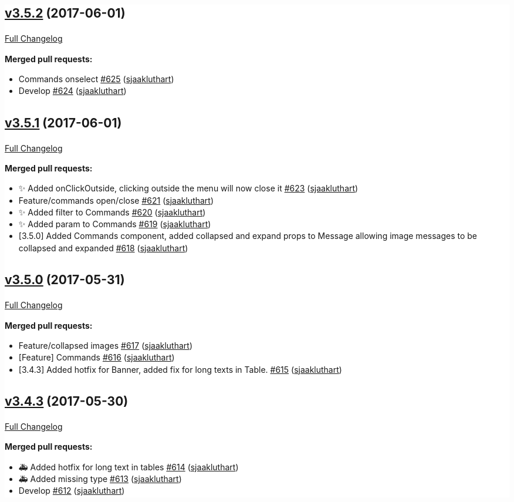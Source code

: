 ## [v3.5.2](https://github.com/anchorchat/anchor-ui/tree/v3.5.2) (2017-06-01)
[Full Changelog](https://github.com/anchorchat/anchor-ui/compare/v3.5.1...v3.5.2)

**Merged pull requests:**

- Commands onselect [\#625](https://github.com/anchorchat/anchor-ui/pull/625) ([sjaakluthart](https://github.com/sjaakluthart))
- Develop [\#624](https://github.com/anchorchat/anchor-ui/pull/624) ([sjaakluthart](https://github.com/sjaakluthart))

## [v3.5.1](https://github.com/anchorchat/anchor-ui/tree/v3.5.1) (2017-06-01)
[Full Changelog](https://github.com/anchorchat/anchor-ui/compare/v3.5.0...v3.5.1)

**Merged pull requests:**

- :sparkles: Added onClickOutside, clicking outside the menu will now close it [\#623](https://github.com/anchorchat/anchor-ui/pull/623) ([sjaakluthart](https://github.com/sjaakluthart))
- Feature/commands open/close [\#621](https://github.com/anchorchat/anchor-ui/pull/621) ([sjaakluthart](https://github.com/sjaakluthart))
- :sparkles: Added filter to Commands [\#620](https://github.com/anchorchat/anchor-ui/pull/620) ([sjaakluthart](https://github.com/sjaakluthart))
- :sparkles: Added param to Commands [\#619](https://github.com/anchorchat/anchor-ui/pull/619) ([sjaakluthart](https://github.com/sjaakluthart))
- \[3.5.0\] Added Commands component, added collapsed and expand props to Message allowing image messages to be collapsed and expanded [\#618](https://github.com/anchorchat/anchor-ui/pull/618) ([sjaakluthart](https://github.com/sjaakluthart))

## [v3.5.0](https://github.com/anchorchat/anchor-ui/tree/v3.5.0) (2017-05-31)
[Full Changelog](https://github.com/anchorchat/anchor-ui/compare/v3.4.3...v3.5.0)

**Merged pull requests:**

- Feature/collapsed images [\#617](https://github.com/anchorchat/anchor-ui/pull/617) ([sjaakluthart](https://github.com/sjaakluthart))
- \[Feature\] Commands [\#616](https://github.com/anchorchat/anchor-ui/pull/616) ([sjaakluthart](https://github.com/sjaakluthart))
- \[3.4.3\] Added hotfix for Banner, added fix for long texts in Table. [\#615](https://github.com/anchorchat/anchor-ui/pull/615) ([sjaakluthart](https://github.com/sjaakluthart))

## [v3.4.3](https://github.com/anchorchat/anchor-ui/tree/v3.4.3) (2017-05-30)
[Full Changelog](https://github.com/anchorchat/anchor-ui/compare/v3.4.2...v3.4.3)

**Merged pull requests:**

- :ambulance: Added hotfix for long text in tables [\#614](https://github.com/anchorchat/anchor-ui/pull/614) ([sjaakluthart](https://github.com/sjaakluthart))
- :ambulance: Added missing type [\#613](https://github.com/anchorchat/anchor-ui/pull/613) ([sjaakluthart](https://github.com/sjaakluthart))
- Develop [\#612](https://github.com/anchorchat/anchor-ui/pull/612) ([sjaakluthart](https://github.com/sjaakluthart))
